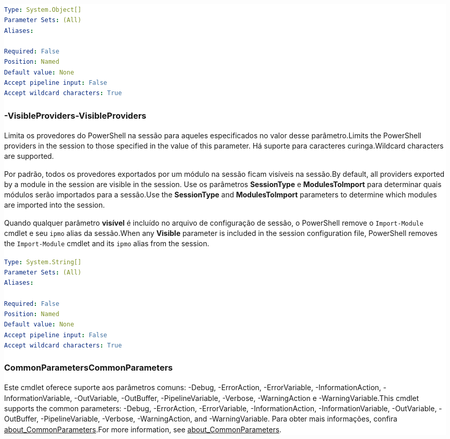 ```yaml
Type: System.Object[]
Parameter Sets: (All)
Aliases:

Required: False
Position: Named
Default value: None
Accept pipeline input: False
Accept wildcard characters: True
```

### <span data-ttu-id="01966-242">-VisibleProviders</span><span class="sxs-lookup"><span data-stu-id="01966-242">-VisibleProviders</span></span>

<span data-ttu-id="01966-243">Limita os provedores do PowerShell na sessão para aqueles especificados no valor desse parâmetro.</span><span class="sxs-lookup"><span data-stu-id="01966-243">Limits the PowerShell providers in the session to those specified in the value of this parameter.</span></span>
<span data-ttu-id="01966-244">Há suporte para caracteres curinga.</span><span class="sxs-lookup"><span data-stu-id="01966-244">Wildcard characters are supported.</span></span>

<span data-ttu-id="01966-245">Por padrão, todos os provedores exportados por um módulo na sessão ficam visíveis na sessão.</span><span class="sxs-lookup"><span data-stu-id="01966-245">By default, all providers exported by a module in the session are visible in the session.</span></span> <span data-ttu-id="01966-246">Use os parâmetros **SessionType** e **ModulesToImport** para determinar quais módulos serão importados para a sessão.</span><span class="sxs-lookup"><span data-stu-id="01966-246">Use the **SessionType** and **ModulesToImport** parameters to determine which modules are imported into the session.</span></span>

<span data-ttu-id="01966-247">Quando qualquer parâmetro **visível** é incluído no arquivo de configuração de sessão, o PowerShell remove o `Import-Module` cmdlet e seu `ipmo` alias da sessão.</span><span class="sxs-lookup"><span data-stu-id="01966-247">When any **Visible** parameter is included in the session configuration file, PowerShell removes the `Import-Module` cmdlet and its `ipmo` alias from the session.</span></span>

```yaml
Type: System.String[]
Parameter Sets: (All)
Aliases:

Required: False
Position: Named
Default value: None
Accept pipeline input: False
Accept wildcard characters: True
```

### <span data-ttu-id="01966-248">CommonParameters</span><span class="sxs-lookup"><span data-stu-id="01966-248">CommonParameters</span></span>

<span data-ttu-id="01966-249">Este cmdlet oferece suporte aos parâmetros comuns: -Debug, -ErrorAction, -ErrorVariable, -InformationAction, -InformationVariable, -OutVariable, -OutBuffer, -PipelineVariable, -Verbose, -WarningAction e -WarningVariable.</span><span class="sxs-lookup"><span data-stu-id="01966-249">This cmdlet supports the common parameters: -Debug, -ErrorAction, -ErrorVariable, -InformationAction, -InformationVariable, -OutVariable, -OutBuffer, -PipelineVariable, -Verbose, -WarningAction, and -WarningVariable.</span></span> <span data-ttu-id="01966-250">Para obter mais informações, confira [about_CommonParameters](https://go.microsoft.com/fwlink/?LinkID=113216).</span><span class="sxs-lookup"><span data-stu-id="01966-250">For more information, see [about_CommonParameters](https://go.microsoft.com/fwlink/?LinkID=113216).</span></span>
